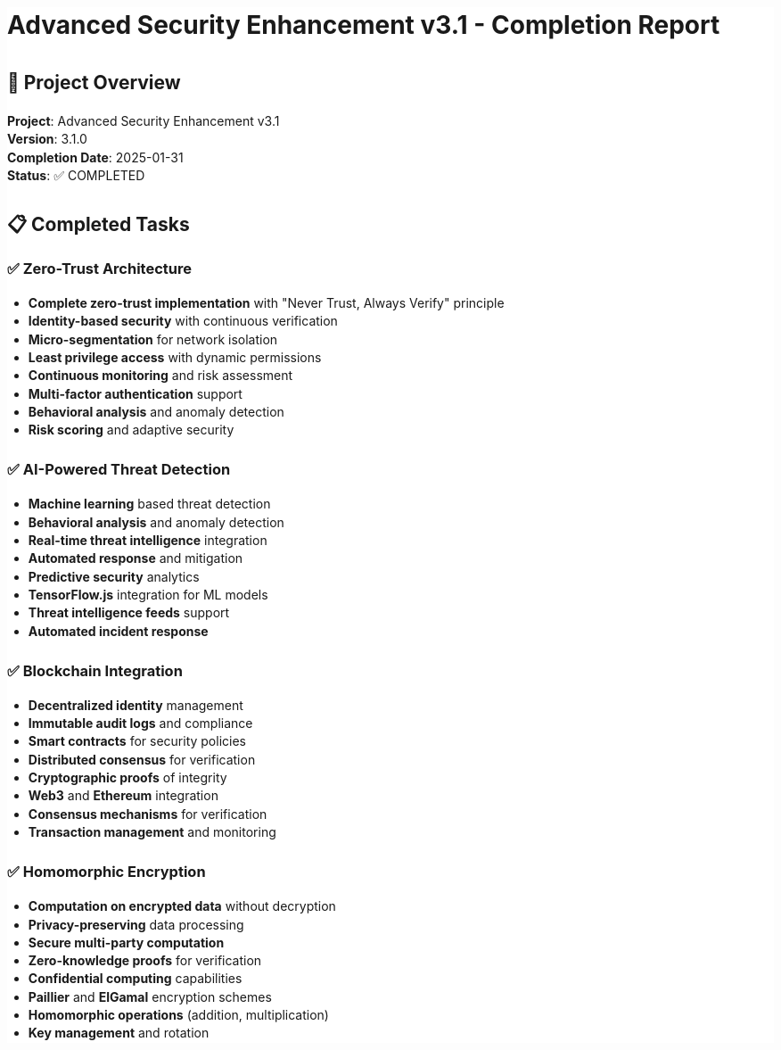 # Advanced Security Enhancement v3.1 - Completion Report

## 🎯 Project Overview

**Project**: Advanced Security Enhancement v3.1  
**Version**: 3.1.0  
**Completion Date**: 2025-01-31  
**Status**: ✅ COMPLETED  

## 📋 Completed Tasks

### ✅ Zero-Trust Architecture
- **Complete zero-trust implementation** with "Never Trust, Always Verify" principle
- **Identity-based security** with continuous verification
- **Micro-segmentation** for network isolation
- **Least privilege access** with dynamic permissions
- **Continuous monitoring** and risk assessment
- **Multi-factor authentication** support
- **Behavioral analysis** and anomaly detection
- **Risk scoring** and adaptive security

### ✅ AI-Powered Threat Detection
- **Machine learning** based threat detection
- **Behavioral analysis** and anomaly detection
- **Real-time threat intelligence** integration
- **Automated response** and mitigation
- **Predictive security** analytics
- **TensorFlow.js** integration for ML models
- **Threat intelligence feeds** support
- **Automated incident response**

### ✅ Blockchain Integration
- **Decentralized identity** management
- **Immutable audit logs** and compliance
- **Smart contracts** for security policies
- **Distributed consensus** for verification
- **Cryptographic proofs** of integrity
- **Web3** and **Ethereum** integration
- **Consensus mechanisms** for verification
- **Transaction management** and monitoring

### ✅ Homomorphic Encryption
- **Computation on encrypted data** without decryption
- **Privacy-preserving** data processing
- **Secure multi-party computation**
- **Zero-knowledge proofs** for verification
- **Confidential computing** capabilities
- **Paillier** and **ElGamal** encryption schemes
- **Homomorphic operations** (addition, multiplication)
- **Key management** and rotation
